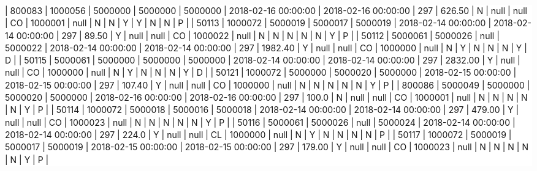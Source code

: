 |       800083        |        1000056         |       5000000        |     5000000     |         5000000         | 2018-02-16 00:00:00 | 2018-02-16 00:00:00 |   297    |  626.50   |          N          |                                                                                           null                                                                                           |      null       |       CO        |         1000001         |       null        |              N               |                 N                  |            Y            |           Y            |            N            |           N            |       P        |
|        50113        |        1000072         |       5000019        |     5000017     |         5000019         | 2018-02-14 00:00:00 | 2018-02-14 00:00:00 |   297    |   89.50   |          Y          |                                                                                           null                                                                                           |      null       |       CO        |         1000022         |       null        |              N               |                 N                  |            N            |           N            |            N            |           Y            |       P        |
|        50112        |        5000061         |       5000026        |      null       |         5000022         | 2018-02-14 00:00:00 | 2018-02-14 00:00:00 |   297    |  1982.40  |          Y          |                                                                                           null                                                                                           |      null       |       CO        |         1000000         |       null        |              N               |                 Y                  |            N            |           N            |            N            |           Y            |       D        |
|        50115        |        5000061         |       5000000        |     5000000     |         5000000         | 2018-02-14 00:00:00 | 2018-02-14 00:00:00 |   297    |  2832.00  |          Y          |                                                                                           null                                                                                           |      null       |       CO        |         1000000         |       null        |              N               |                 Y                  |            N            |           N            |            N            |           Y            |       D        |
|        50121        |        1000072         |       5000000        |     5000020     |         5000000         | 2018-02-15 00:00:00 | 2018-02-15 00:00:00 |   297    |  107.40   |          Y          |                                                                                           null                                                                                           |      null       |       CO        |         1000000         |       null        |              N               |                 N                  |            N            |           N            |            N            |           Y            |       P        |
|       800086        |        5000049         |       5000000        |     5000020     |         5000000         | 2018-02-16 00:00:00 | 2018-02-16 00:00:00 |   297    |   100.0   |          N          |                                                                                           null                                                                                           |      null       |       CO        |         1000001         |       null        |              N               |                 N                  |            N            |           N            |            N            |           Y            |       P        |
|        50114        |        1000072         |       5000018        |     5000016     |         5000018         | 2018-02-14 00:00:00 | 2018-02-14 00:00:00 |   297    |  479.00   |          Y          |                                                                                           null                                                                                           |      null       |       CO        |         1000023         |       null        |              N               |                 N                  |            N            |           N            |            N            |           Y            |       P        |
|        50116        |        5000061         |       5000026        |      null       |         5000024         | 2018-02-14 00:00:00 | 2018-02-14 00:00:00 |   297    |   224.0   |          Y          |                                                                                           null                                                                                           |      null       |       CL        |         1000000         |       null        |              N               |                 Y                  |            N            |           N            |            N            |           N            |       P        |
|        50117        |        1000072         |       5000019        |     5000017     |         5000019         | 2018-02-15 00:00:00 | 2018-02-15 00:00:00 |   297    |  179.00   |          Y          |                                                                                           null                                                                                           |      null       |       CO        |         1000023         |       null        |              N               |                 N                  |            N            |           N            |            N            |           Y            |       P        |